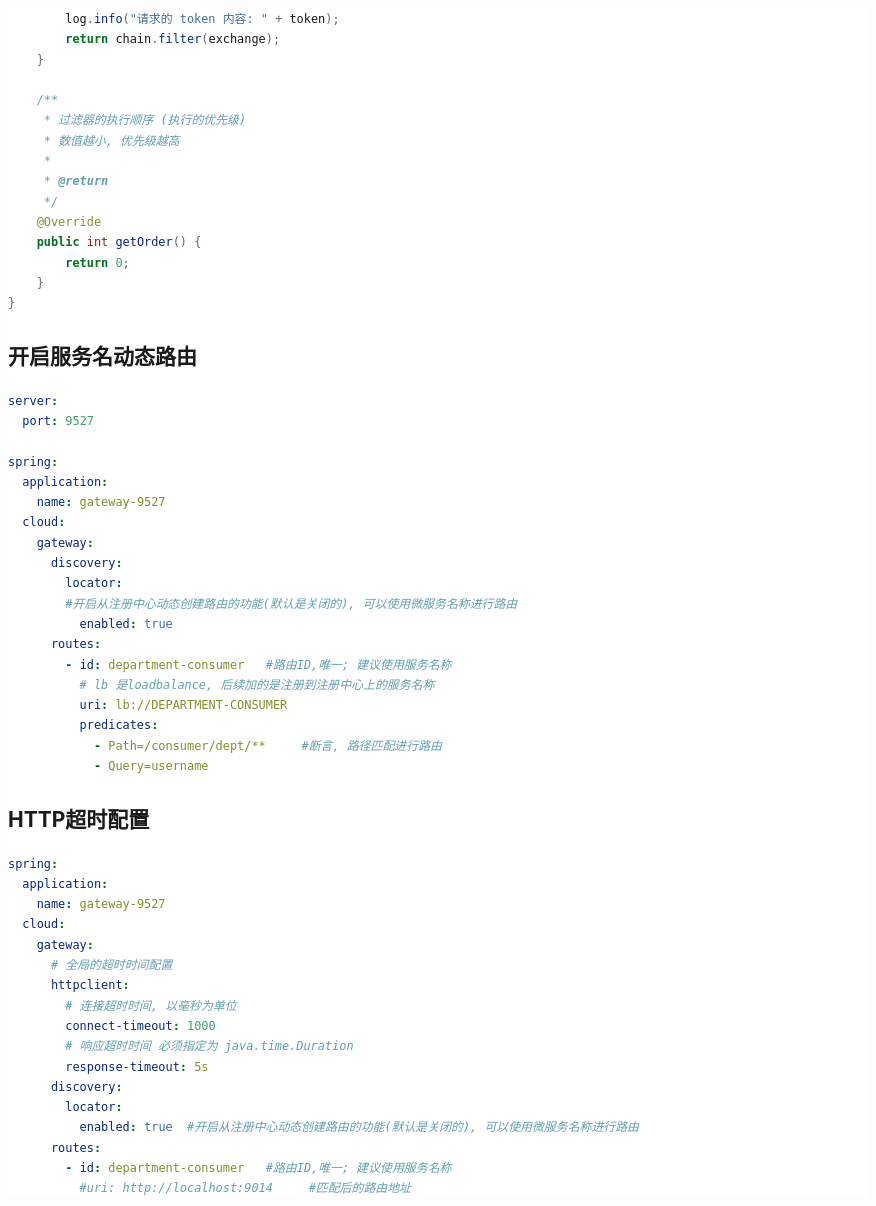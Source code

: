 ```java
        log.info("请求的 token 内容: " + token);
        return chain.filter(exchange);
    }

    /**
     * 过滤器的执行顺序 (执行的优先级)
     * 数值越小, 优先级越高
     *
     * @return
     */
    @Override
    public int getOrder() {
        return 0;
    }
}
```



## 开启服务名动态路由

```yml
server:
  port: 9527

spring:
  application:
    name: gateway-9527
  cloud:
    gateway:
      discovery:
        locator:
        #开启从注册中心动态创建路由的功能(默认是关闭的), 可以使用微服务名称进行路由
          enabled: true  
      routes:
        - id: department-consumer   #路由ID,唯一; 建议使用服务名称
          # lb 是loadbalance, 后续加的是注册到注册中心上的服务名称
          uri: lb://DEPARTMENT-CONSUMER  
          predicates:
            - Path=/consumer/dept/**     #断言, 路径匹配进行路由
            - Query=username
```



## HTTP超时配置

```yml
spring:
  application:
    name: gateway-9527
  cloud:
    gateway:
      # 全局的超时时间配置
      httpclient:
        # 连接超时时间, 以毫秒为单位
        connect-timeout: 1000
        # 响应超时时间 必须指定为 java.time.Duration
        response-timeout: 5s
      discovery:
        locator:
          enabled: true  #开启从注册中心动态创建路由的功能(默认是关闭的), 可以使用微服务名称进行路由
      routes:
        - id: department-consumer   #路由ID,唯一; 建议使用服务名称
          #uri: http://localhost:9014     #匹配后的路由地址
```